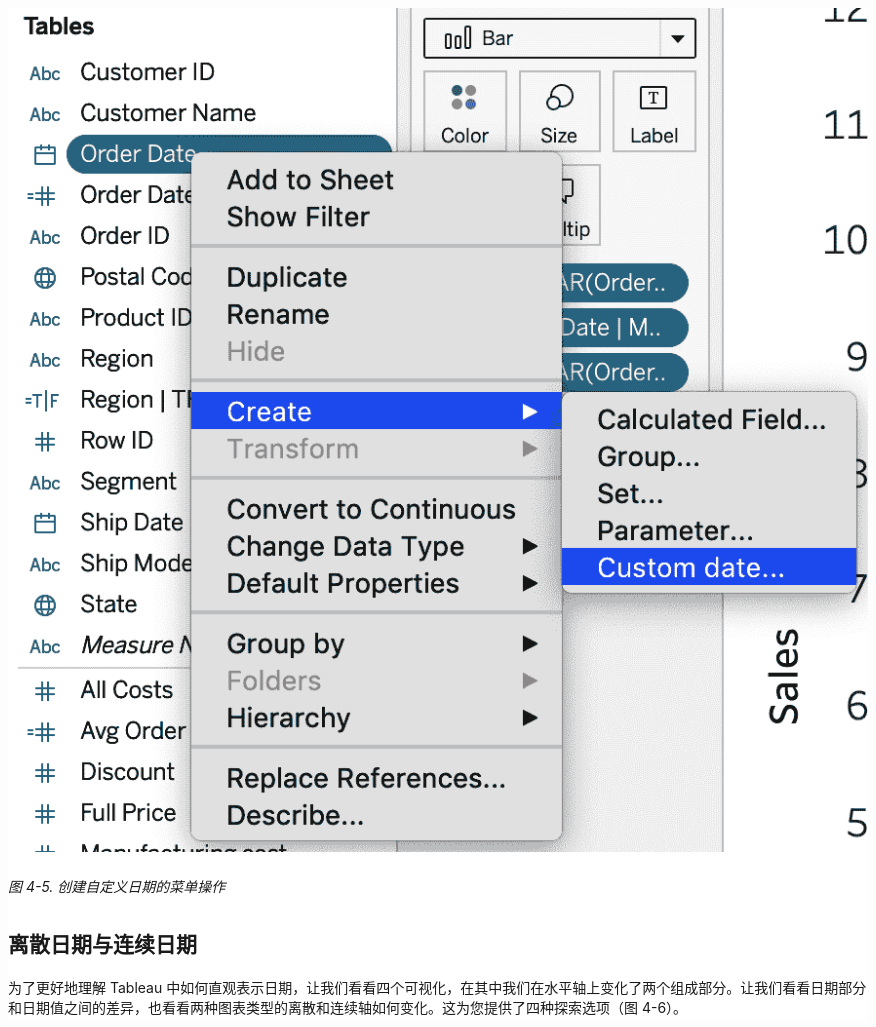 ![创建自定义日期的菜单操作](img/TAST_0405.png)

###### 图 4-5\. 创建自定义日期的菜单操作

## 离散日期与连续日期

为了更好地理解 Tableau 中如何直观表示日期，让我们看看四个可视化，在其中我们在水平轴上变化了两个组成部分。让我们看看日期部分和日期值之间的差异，也看看两种图表类型的离散和连续轴如何变化。这为您提供了四种探索选项（图 4-6）。
